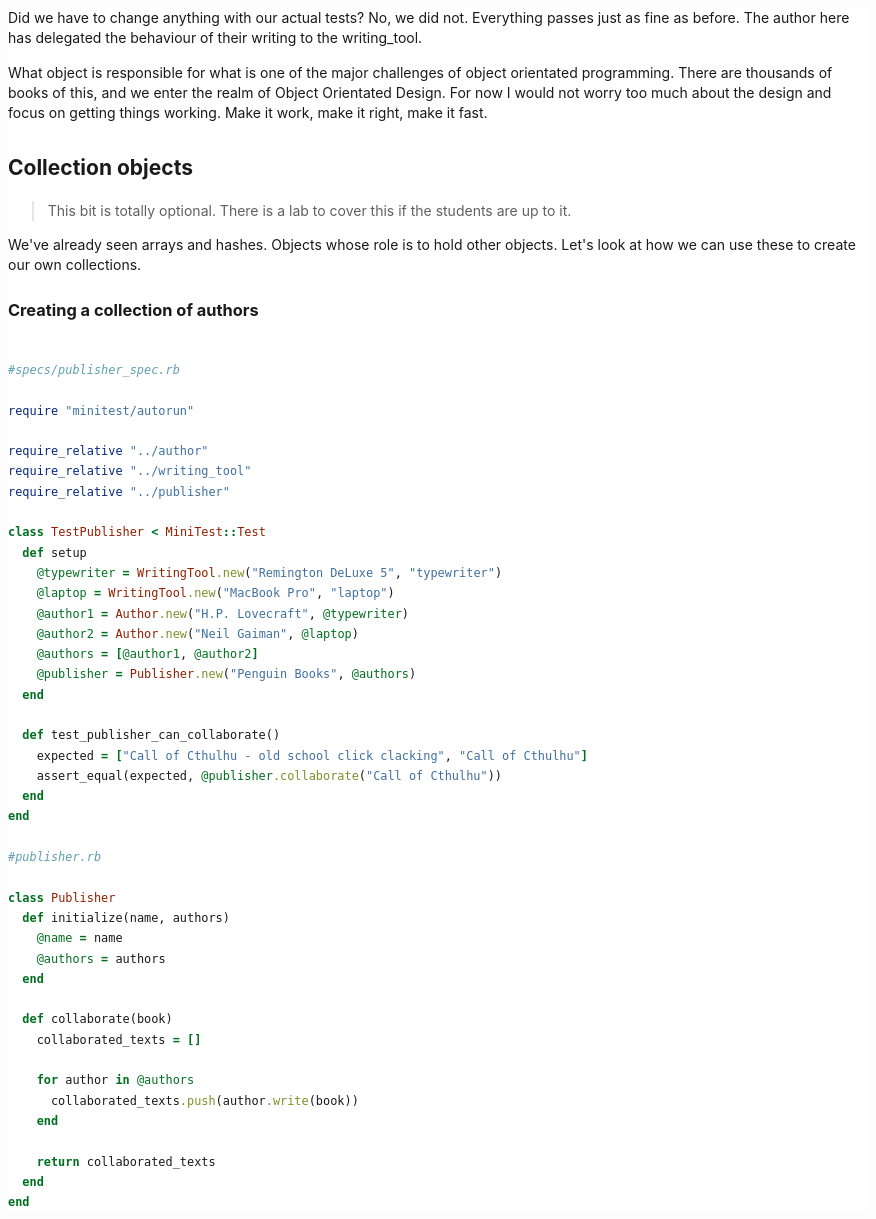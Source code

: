 Did we have to change anything with our actual tests? No, we did not. Everything passes just as fine as before. The author here has delegated the behaviour of their writing  to the writing_tool.

What object is responsible for what is one of the major challenges of object orientated programming.  There are thousands of books of this, and we enter the realm of Object Orientated Design.  For now I would not worry too much about the design and focus on getting things working.  Make it work, make it right, make it fast.

## Collection objects

> This bit is totally optional. There is a lab to cover this if the students are up to it.

We've already seen arrays and hashes. Objects whose role is to hold other objects.  Let's look at how we can use these to create our own collections.  

### Creating a collection of authors

```ruby

#specs/publisher_spec.rb

require "minitest/autorun"

require_relative "../author"
require_relative "../writing_tool"
require_relative "../publisher"

class TestPublisher < MiniTest::Test
  def setup
    @typewriter = WritingTool.new("Remington DeLuxe 5", "typewriter")
    @laptop = WritingTool.new("MacBook Pro", "laptop")
    @author1 = Author.new("H.P. Lovecraft", @typewriter)
    @author2 = Author.new("Neil Gaiman", @laptop)
    @authors = [@author1, @author2]
    @publisher = Publisher.new("Penguin Books", @authors)
  end

  def test_publisher_can_collaborate()
    expected = ["Call of Cthulhu - old school click clacking", "Call of Cthulhu"]
    assert_equal(expected, @publisher.collaborate("Call of Cthulhu"))
  end
end

#publisher.rb

class Publisher
  def initialize(name, authors)
    @name = name
    @authors = authors
  end

  def collaborate(book)
    collaborated_texts = []

    for author in @authors
      collaborated_texts.push(author.write(book))
    end

    return collaborated_texts
  end
end
```
